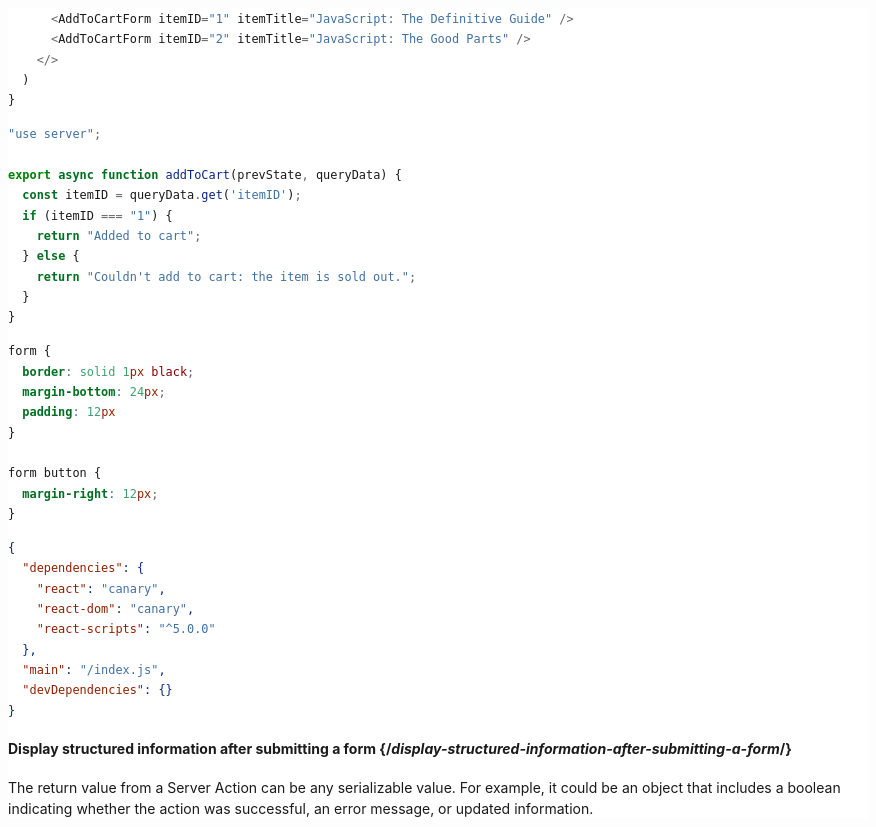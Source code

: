 ```js src/App.js
      <AddToCartForm itemID="1" itemTitle="JavaScript: The Definitive Guide" />
      <AddToCartForm itemID="2" itemTitle="JavaScript: The Good Parts" />
    </>
  )
}
```

```js src/actions.js
"use server";

export async function addToCart(prevState, queryData) {
  const itemID = queryData.get('itemID');
  if (itemID === "1") {
    return "Added to cart";
  } else {
    return "Couldn't add to cart: the item is sold out.";
  }
}
```

```css src/styles.css hidden
form {
  border: solid 1px black;
  margin-bottom: 24px;
  padding: 12px
}

form button {
  margin-right: 12px;
}
```

```json package.json hidden
{
  "dependencies": {
    "react": "canary",
    "react-dom": "canary",
    "react-scripts": "^5.0.0"
  },
  "main": "/index.js",
  "devDependencies": {}
}
```
</Sandpack>

<Solution />

#### Display structured information after submitting a form {/*display-structured-information-after-submitting-a-form*/}

The return value from a Server Action can be any serializable value. For example, it could be an object that includes a boolean indicating whether the action was successful, an error message, or updated information.
